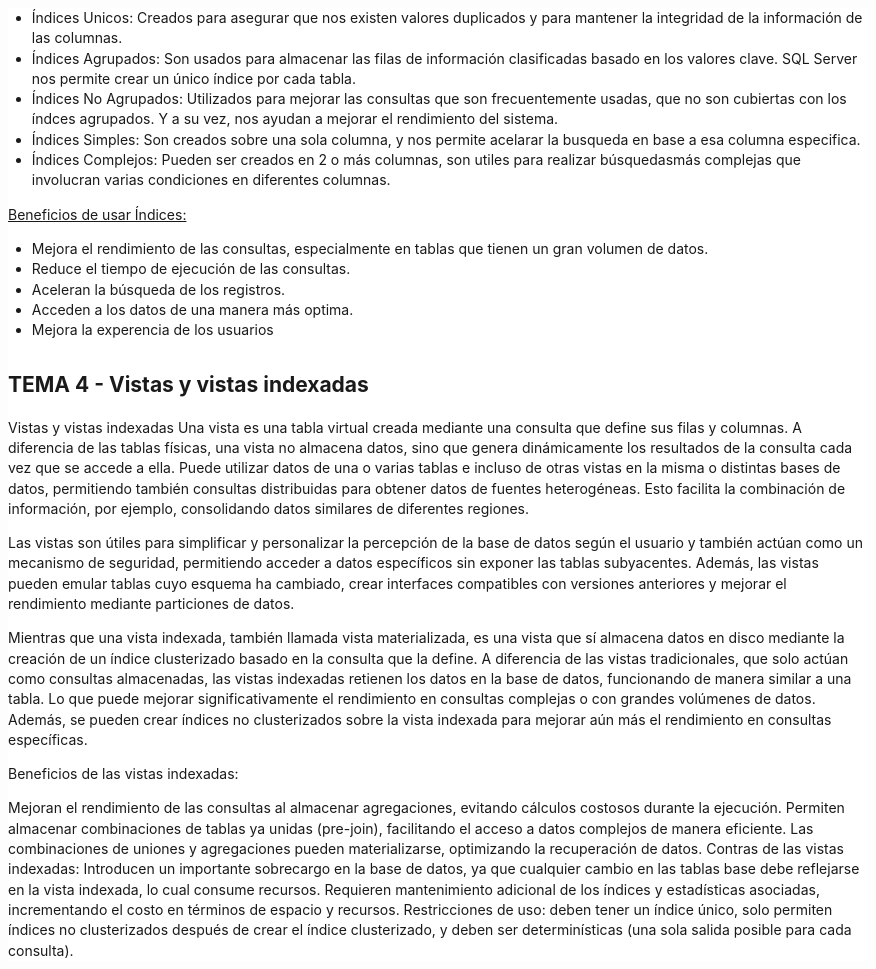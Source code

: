 - Índices Unicos: Creados para asegurar que nos existen valores duplicados y para mantener la integridad de la información de las columnas.
- Índices Agrupados: Son usados para almacenar las filas de información clasificadas basado en los valores clave. SQL Server nos permite crear un único índice por cada tabla.
- Índices No Agrupados: Utilizados para mejorar las consultas que son frecuentemente usadas, que no son cubiertas con los índces agrupados. Y a su vez, nos ayudan a mejorar el rendimiento del sistema.
- Índices Simples: Son creados sobre una sola columna, y nos permite acelarar la busqueda en base a esa columna especifica.
- Índices Complejos: Pueden ser creados en 2 o más columnas, son utiles para realizar búsquedasmás complejas que involucran varias condiciones en diferentes columnas.

 <ins>Beneficios de usar Índices: <ins>

  - Mejora el rendimiento de las consultas, especialmente en tablas que tienen un gran volumen de datos.
  - Reduce el tiempo de ejecución de las consultas.
  - Aceleran la búsqueda de los registros.
  - Acceden a los datos de una manera más optima.
  - Mejora la experencia de los usuarios

## TEMA 4 - Vistas y vistas indexadas

Vistas y vistas indexadas
Una vista es una tabla virtual creada mediante una consulta que define sus filas y columnas. A diferencia de las tablas físicas, una vista no almacena datos, sino que genera dinámicamente los resultados de la consulta cada vez que se accede a ella. Puede utilizar datos de una o varias tablas e incluso de otras vistas en la misma o distintas bases de datos, permitiendo también consultas distribuidas para obtener datos de fuentes heterogéneas. Esto facilita la combinación de información, por ejemplo, consolidando datos similares de diferentes regiones.

Las vistas son útiles para simplificar y personalizar la percepción de la base de datos según el usuario y también actúan como un mecanismo de seguridad, permitiendo acceder a datos específicos sin exponer las tablas subyacentes. Además, las vistas pueden emular tablas cuyo esquema ha cambiado, crear interfaces compatibles con versiones anteriores y mejorar el rendimiento mediante particiones de datos.

Mientras que una vista indexada, también llamada vista materializada, es una vista que sí almacena datos en disco mediante la creación de un índice clusterizado basado en la consulta que la define. A diferencia de las vistas tradicionales, que solo actúan como consultas almacenadas, las vistas indexadas retienen los datos en la base de datos, funcionando de manera similar a una tabla. Lo que puede mejorar significativamente el rendimiento en consultas complejas o con grandes volúmenes de datos. Además, se pueden crear índices no clusterizados sobre la vista indexada para mejorar aún más el rendimiento en consultas específicas.

Beneficios de las vistas indexadas:

Mejoran el rendimiento de las consultas al almacenar agregaciones, evitando cálculos costosos durante la ejecución.
Permiten almacenar combinaciones de tablas ya unidas (pre-join), facilitando el acceso a datos complejos de manera eficiente.
Las combinaciones de uniones y agregaciones pueden materializarse, optimizando la recuperación de datos. Contras de las vistas indexadas:
Introducen un importante sobrecargo en la base de datos, ya que cualquier cambio en las tablas base debe reflejarse en la vista indexada, lo cual consume recursos.
Requieren mantenimiento adicional de los índices y estadísticas asociadas, incrementando el costo en términos de espacio y recursos.
Restricciones de uso: deben tener un índice único, solo permiten índices no clusterizados después de crear el índice clusterizado, y deben ser determinísticas (una sola salida posible para cada consulta).
  